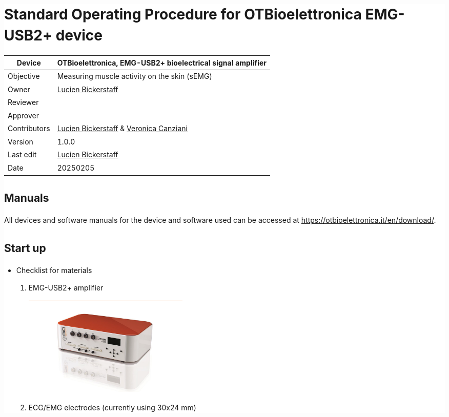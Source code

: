 # Standard Operating Procedure for OTBioelettronica EMG-USB2+ device

| Device       | OTBioelettronica, EMG-USB2+ bioelectrical signal amplifier                                              |
| ------------ | --------------------------------------------------------- |
| Objective    | Measuring muscle activity on the skin (sEMG)                    |
| Owner        | [Lucien Bickerstaff](mailto:lucien.bickerstaff@tuebingen.mpg.de) |
| Reviewer     |  |
| Approver     |  |
| Contributors | [Lucien Bickerstaff](mailto:lucien.bickerstaff@tuebingen.mpg.de) & [Veronica Canziani](mailto:canzianiveronica@gmail.com) |
| Version      | 1.0.0                                        |
| Last edit    | [Lucien Bickerstaff](mailto:lucien.bickerstaff@tuebingen.mpg.de) |
| Date         | 20250205                                                  |

## Manuals

All devices and software manuals for the device and software used can be accessed at https://otbioelettronica.it/en/download/.

## Start up

- Checklist for materials
  1. EMG-USB2+ amplifier 
   
      <img src="img/emg_0.png" alt="EMG-USB2+ amplifier" width="300">
  2. ECG/EMG electrodes (currently using 30x24 mm) 
   